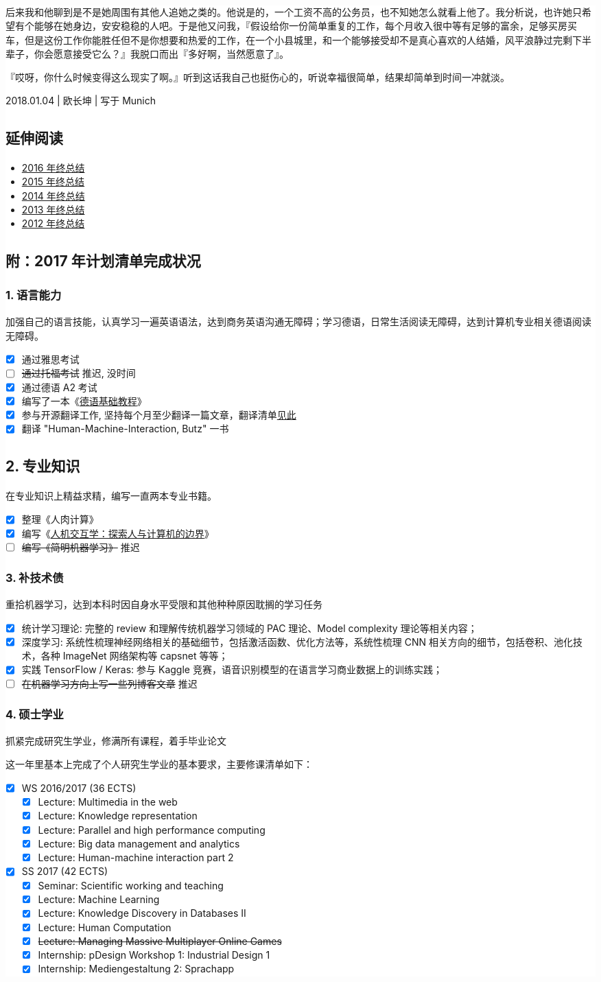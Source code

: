 后来我和他聊到是不是她周围有其他人追她之类的。他说是的，一个工资不高的公务员，也不知她怎么就看上他了。我分析说，也许她只希望有个能够在她身边，安安稳稳的人吧。于是他又问我，『假设给你一份简单重复的工作，每个月收入很中等有足够的富余，足够买房买车，但是这份工作你能胜任但不是你想要和热爱的工作，在一个小县城里，和一个能够接受却不是真心喜欢的人结婚，风平浪静过完剩下半辈子，你会愿意接受它么？』我脱口而出『多好啊，当然愿意了』。

『哎呀，你什么时候变得这么现实了啊。』听到这话我自己也挺伤心的，听说幸福很简单，结果却简单到时间一冲就淡。

2018.01.04 | 欧长坤 | 写于 Munich

## 延伸阅读

- [2016 年终总结](https://blog.changkun.de/archives/2017/01/215/)
- [2015 年终总结](https://blog.changkun.de/archives/2015/12/189/)
- [2014 年终总结](https://blog.changkun.de/archives/2014/12/171/)
- [2013 年终总结](https://blog.changkun.de/archives/2013/12/138/)
- [2012 年终总结](https://blog.changkun.de/archives/2012/12/86/)


## 附：2017 年计划清单完成状况

### 1. 语言能力

加强自己的语言技能，认真学习一遍英语语法，达到商务英语沟通无障碍；学习德语，日常生活阅读无障碍，达到计算机专业相关德语阅读无障碍。

- [x] 通过雅思考试
- [ ] ~~通过托福考试~~ 推迟, 没时间
- [x] 通过德语 A2 考试
- [x] 编写了一本《[德语基础教程](https://github.com/changkun/german-tutorial)》
- [x] 参与开源翻译工作, 坚持每个月至少翻译一篇文章，翻译清单[见此](https://github.com/changkun/translation)
- [x] 翻译 "Human-Machine-Interaction, Butz" 一书

## 2. 专业知识

在专业知识上精益求精，编写一直两本专业书籍。

- [x] 整理《人肉计算》
- [x] 编写《[人机交互学：探索人与计算机的边界](https://github.com/changkun/hci)》
- [ ] ~~编写《简明机器学习》~~ 推迟

### 3. 补技术债

重拾机器学习，达到本科时因自身水平受限和其他种种原因耽搁的学习任务

- [x] 统计学习理论: 完整的 review 和理解传统机器学习领域的 PAC 理论、Model complexity 理论等相关内容；
- [x] 深度学习: 系统性梳理神经网络相关的基础细节，包括激活函数、优化方法等，系统性梳理 CNN 相关方向的细节，包括卷积、池化技术，各种 ImageNet 网络架构等 capsnet 等等；
- [x] 实践 TensorFlow / Keras: 参与 Kaggle 竞赛，语音识别模型的在语言学习商业数据上的训练实践；
- [ ] ~~在机器学习方向上写一些列博客文章~~ 推迟

### 4. 硕士学业

抓紧完成研究生学业，修满所有课程，着手毕业论文

这一年里基本上完成了个人研究生学业的基本要求，主要修课清单如下：

- [x] WS 2016/2017 (36 ECTS)
  + [x] Lecture: Multimedia in the web
  + [x] Lecture: Knowledge representation 
  + [x] Lecture: Parallel and high performance computing 
  + [x] Lecture: Big data management and analytics
  + [x] Lecture: Human-machine interaction part 2
- [x] SS 2017 (42 ECTS)
  + [x] Seminar: Scientific working and teaching
  + [x] Lecture: Machine Learning
  + [x] Lecture: Knowledge Discovery in Databases II
  + [x] Lecture: Human Computation
  + [x] ~~Lecture: Managing Massive Multiplayer Online Games~~ 
  + [x] Internship: pDesign Workshop 1: Industrial Design 1
  + [x] Internship: Mediengestaltung 2: Sprachapp